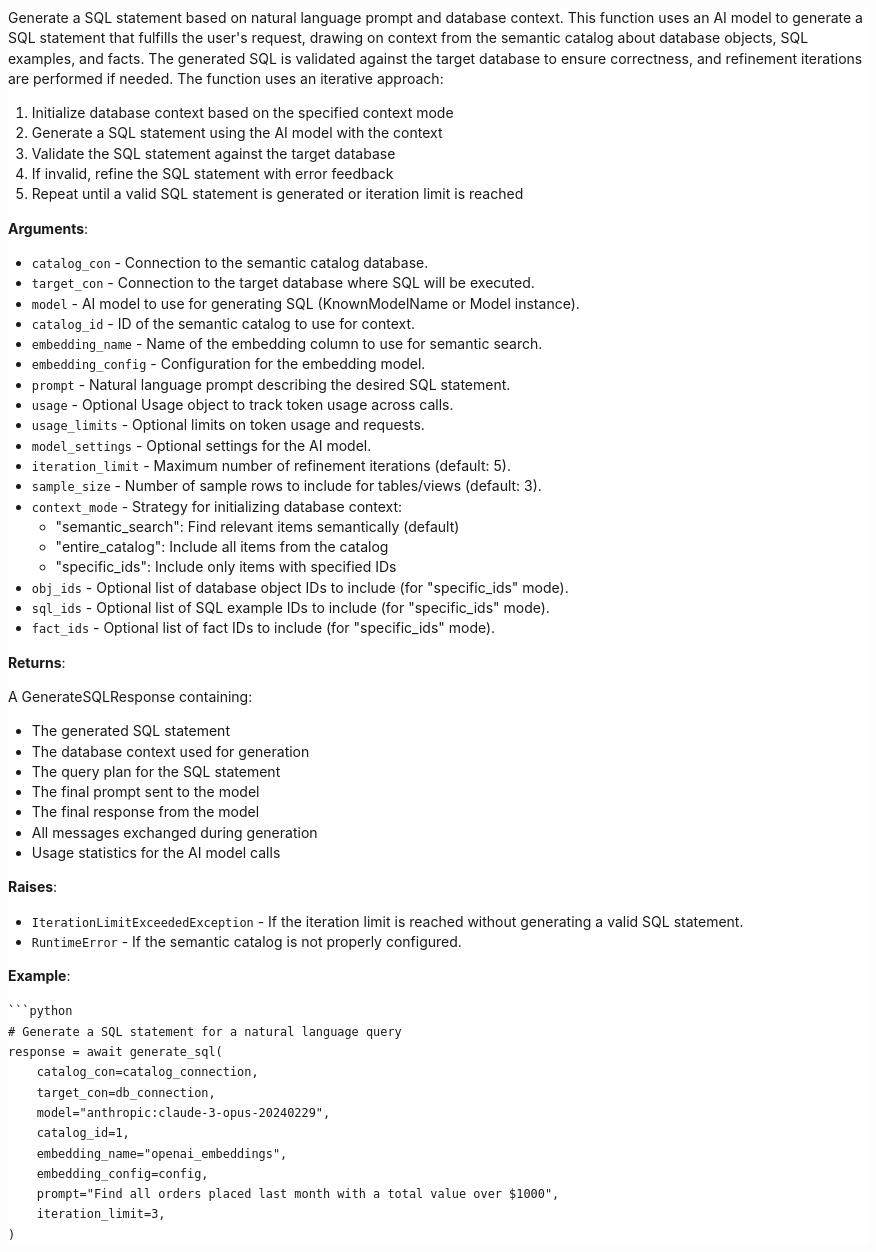 Generate a SQL statement based on natural language prompt and database context.
This function uses an AI model to generate a SQL statement that fulfills the user's
request, drawing on context from the semantic catalog about database objects, SQL
examples, and facts. The generated SQL is validated against the target database
to ensure correctness, and refinement iterations are performed if needed.
The function uses an iterative approach:
1. Initialize database context based on the specified context mode
2. Generate a SQL statement using the AI model with the context
3. Validate the SQL statement against the target database
4. If invalid, refine the SQL statement with error feedback
5. Repeat until a valid SQL statement is generated or iteration limit is reached

**Arguments**:

- `catalog_con` - Connection to the semantic catalog database.
- `target_con` - Connection to the target database where SQL will be executed.
- `model` - AI model to use for generating SQL (KnownModelName or Model instance).
- `catalog_id` - ID of the semantic catalog to use for context.
- `embedding_name` - Name of the embedding column to use for semantic search.
- `embedding_config` - Configuration for the embedding model.
- `prompt` - Natural language prompt describing the desired SQL statement.
- `usage` - Optional Usage object to track token usage across calls.
- `usage_limits` - Optional limits on token usage and requests.
- `model_settings` - Optional settings for the AI model.
- `iteration_limit` - Maximum number of refinement iterations (default: 5).
- `sample_size` - Number of sample rows to include for tables/views (default: 3).
- `context_mode` - Strategy for initializing database context:
  - "semantic_search": Find relevant items semantically (default)
  - "entire_catalog": Include all items from the catalog
  - "specific_ids": Include only items with specified IDs
- `obj_ids` - Optional list of database object IDs to include (for "specific_ids" mode).
- `sql_ids` - Optional list of SQL example IDs to include (for "specific_ids" mode).
- `fact_ids` - Optional list of fact IDs to include (for "specific_ids" mode).

**Returns**:

  A GenerateSQLResponse containing:
  - The generated SQL statement
  - The database context used for generation
  - The query plan for the SQL statement
  - The final prompt sent to the model
  - The final response from the model
  - All messages exchanged during generation
  - Usage statistics for the AI model calls

**Raises**:

- `IterationLimitExceededException` - If the iteration limit is reached without
  generating a valid SQL statement.
- `RuntimeError` - If the semantic catalog is not properly configured.

**Example**:

    ```python
    # Generate a SQL statement for a natural language query
    response = await generate_sql(
        catalog_con=catalog_connection,
        target_con=db_connection,
        model="anthropic:claude-3-opus-20240229",
        catalog_id=1,
        embedding_name="openai_embeddings",
        embedding_config=config,
        prompt="Find all orders placed last month with a total value over $1000",
        iteration_limit=3,
    )